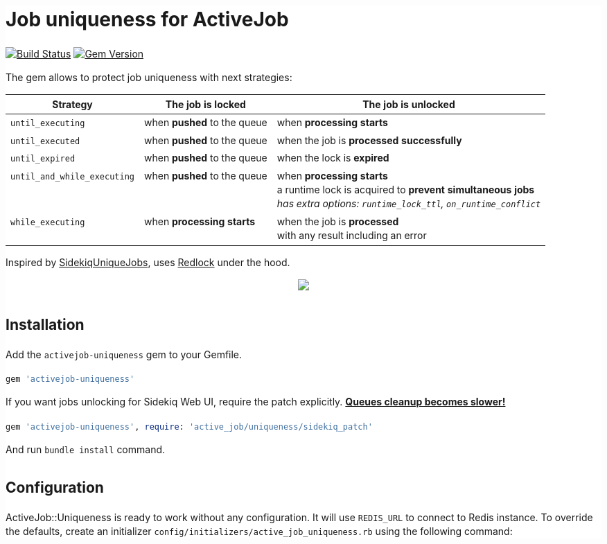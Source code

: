 # Job uniqueness for ActiveJob
[![Build Status](https://github.com/veeqo/activejob-uniqueness/actions/workflows/main.yml/badge.svg?branch=main)](https://github.com/veeqo/activejob-uniqueness/actions/workflows/main.yml) [![Gem Version](https://badge.fury.io/rb/activejob-uniqueness.svg)](https://badge.fury.io/rb/activejob-uniqueness)

The gem allows to protect job uniqueness with next strategies:

| Strategy | The job is locked | The job is unlocked |
|-|-|-|
| `until_executing` | when **pushed** to the queue | when **processing starts** |
| `until_executed` | when **pushed** to the queue | when the job is **processed successfully** |
| `until_expired` | when **pushed** to the queue | when the lock is **expired** |
| `until_and_while_executing` | when **pushed** to the queue | when **processing starts**<br>a runtime lock is acquired to **prevent simultaneous jobs**<br>*has extra options: `runtime_lock_ttl`, `on_runtime_conflict`* |
| `while_executing` | when **processing starts** | when the job is **processed**<br>with any result including an error |

Inspired by [SidekiqUniqueJobs](https://github.com/mhenrixon/sidekiq-unique-jobs), uses [Redlock](https://github.com/leandromoreira/redlock-rb) under the hood.

<p align="center">
  <a href="https://www.veeqo.com/" title="Sponsored by Veeqo">
    <img src="https://static.veeqo.com/assets/sponsored_by_veeqo.png" width="360" />
  </a>
</p>

## Installation

Add the `activejob-uniqueness` gem to your Gemfile.

```ruby
gem 'activejob-uniqueness'
```

If you want jobs unlocking for Sidekiq Web UI, require the patch explicitly. [**Queues cleanup becomes slower!**](#sidekiq-api-support)
```ruby
gem 'activejob-uniqueness', require: 'active_job/uniqueness/sidekiq_patch'
```

And run `bundle install` command.

## Configuration

ActiveJob::Uniqueness is ready to work without any configuration. It will use `REDIS_URL` to connect to Redis instance.
To override the defaults, create an initializer `config/initializers/active_job_uniqueness.rb` using the following command:
